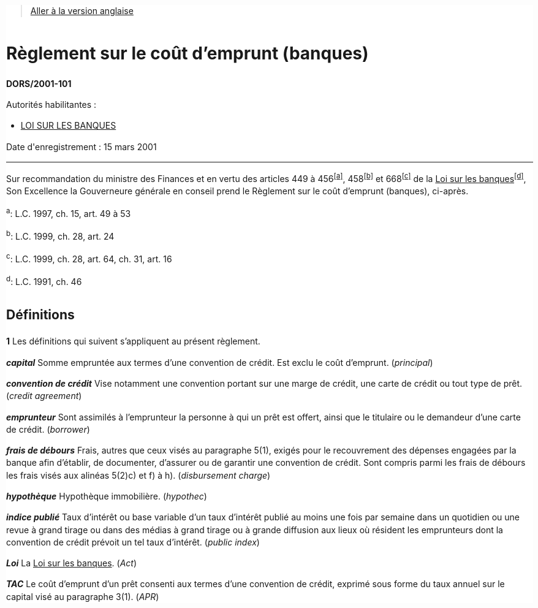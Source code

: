 > [Aller à la version anglaise](/en/Regulations/Statutory%20Orders%20and%20Regulations/2001/101.md)

# Règlement sur le coût d’emprunt (banques)

**DORS/2001-101**

Autorités habilitantes : 
- [LOI SUR LES BANQUES](/fr/Lois/Lois%20du%20Canada/1991/ch.%2046.md)

Date d'enregistrement : 15 mars 2001

----------

Sur recommandation du ministre des Finances et en vertu des articles 449 à 456<sup><a href='#footnotea_f'>[a]</a></sup>, 458<sup><a href='#footnoteb_f'>[b]</a></sup> et 668<sup><a href='#footnotec_f'>[c]</a></sup> de la [Loi sur les banques](/fr/Lois/Lois%20du%20Canada/1991/ch.%2046.md)<sup><a href='#footnoted_f'>[d]</a></sup>, Son Excellence la Gouverneure générale en conseil prend le Règlement sur le coût d’emprunt (banques), ci-après.

<a name='footnotea_f'><sup>a</sup></a>: L.C. 1997, ch. 15, art. 49 à 53<br />

<a name='footnoteb_f'><sup>b</sup></a>: L.C. 1999, ch. 28, art. 24<br />

<a name='footnotec_f'><sup>c</sup></a>: L.C. 1999, ch. 28, art. 64, ch. 31, art. 16<br />

<a name='footnoted_f'><sup>d</sup></a>: L.C. 1991, ch. 46<br />




## Définitions


**1** Les définitions qui suivent s’appliquent au présent règlement.

***capital*** Somme empruntée aux termes d’une convention de crédit. Est exclu le coût d’emprunt. (*principal*)

***convention de crédit*** Vise notamment une convention portant sur une marge de crédit, une carte de crédit ou tout type de prêt. (*credit agreement*)

***emprunteur*** Sont assimilés à l’emprunteur la personne à qui un prêt est offert, ainsi que le titulaire ou le demandeur d’une carte de crédit. (*borrower*)

***frais de débours*** Frais, autres que ceux visés au paragraphe 5(1), exigés pour le recouvrement des dépenses engagées par la banque afin d’établir, de documenter, d’assurer ou de garantir une convention de crédit. Sont compris parmi les frais de débours les frais visés aux alinéas 5(2)c) et f) à h). (*disbursement charge*)

***hypothèque*** Hypothèque immobilière. (*hypothec*)

***indice publié*** Taux d’intérêt ou base variable d’un taux d’intérêt publié au moins une fois par semaine dans un quotidien ou une revue à grand tirage ou dans des médias à grand tirage ou à grande diffusion aux lieux où résident les emprunteurs dont la convention de crédit prévoit un tel taux d’intérêt. (*public index*)

***Loi*** La [Loi sur les banques](/fr/Lois/Lois%20du%20Canada/1991/ch.%2046.md). (*Act*)

***TAC*** Le coût d’emprunt d’un prêt consenti aux termes d’une convention de crédit, exprimé sous forme du taux annuel sur le capital visé au paragraphe 3(1). (*APR*)
